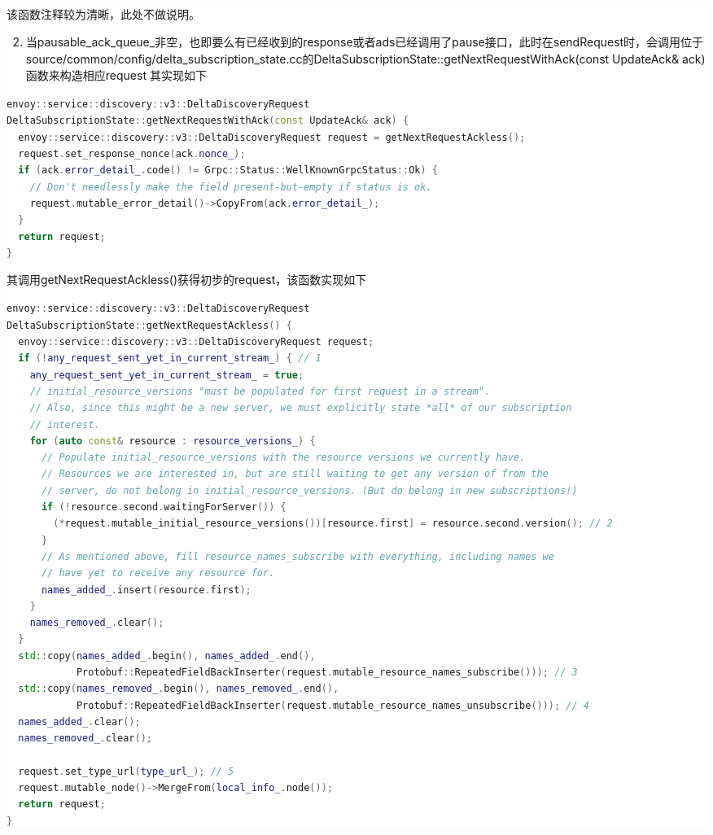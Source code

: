 ```c++
```
该函数注释较为清晰，此处不做说明。

2. 当pausable_ack_queue_非空，也即要么有已经收到的response或者ads已经调用了pause接口，此时在sendRequest时，会调用位于source/common/config/delta_subscription_state.cc的DeltaSubscriptionState::getNextRequestWithAck(const UpdateAck& ack) 函数来构造相应request
其实现如下
```c++
envoy::service::discovery::v3::DeltaDiscoveryRequest
DeltaSubscriptionState::getNextRequestWithAck(const UpdateAck& ack) {
  envoy::service::discovery::v3::DeltaDiscoveryRequest request = getNextRequestAckless();
  request.set_response_nonce(ack.nonce_);
  if (ack.error_detail_.code() != Grpc::Status::WellKnownGrpcStatus::Ok) {
    // Don't needlessly make the field present-but-empty if status is ok.
    request.mutable_error_detail()->CopyFrom(ack.error_detail_);
  }
  return request;
}
```
其调用getNextRequestAckless()获得初步的request，该函数实现如下
```c++
envoy::service::discovery::v3::DeltaDiscoveryRequest
DeltaSubscriptionState::getNextRequestAckless() {
  envoy::service::discovery::v3::DeltaDiscoveryRequest request;
  if (!any_request_sent_yet_in_current_stream_) { // 1
    any_request_sent_yet_in_current_stream_ = true;
    // initial_resource_versions "must be populated for first request in a stream".
    // Also, since this might be a new server, we must explicitly state *all* of our subscription
    // interest.
    for (auto const& resource : resource_versions_) {
      // Populate initial_resource_versions with the resource versions we currently have.
      // Resources we are interested in, but are still waiting to get any version of from the
      // server, do not belong in initial_resource_versions. (But do belong in new subscriptions!)
      if (!resource.second.waitingForServer()) {
        (*request.mutable_initial_resource_versions())[resource.first] = resource.second.version(); // 2
      }
      // As mentioned above, fill resource_names_subscribe with everything, including names we
      // have yet to receive any resource for.
      names_added_.insert(resource.first);
    }
    names_removed_.clear();
  }
  std::copy(names_added_.begin(), names_added_.end(),
            Protobuf::RepeatedFieldBackInserter(request.mutable_resource_names_subscribe())); // 3
  std::copy(names_removed_.begin(), names_removed_.end(),
            Protobuf::RepeatedFieldBackInserter(request.mutable_resource_names_unsubscribe())); // 4
  names_added_.clear();
  names_removed_.clear();

  request.set_type_url(type_url_); // 5
  request.mutable_node()->MergeFrom(local_info_.node());
  return request;
}

```
